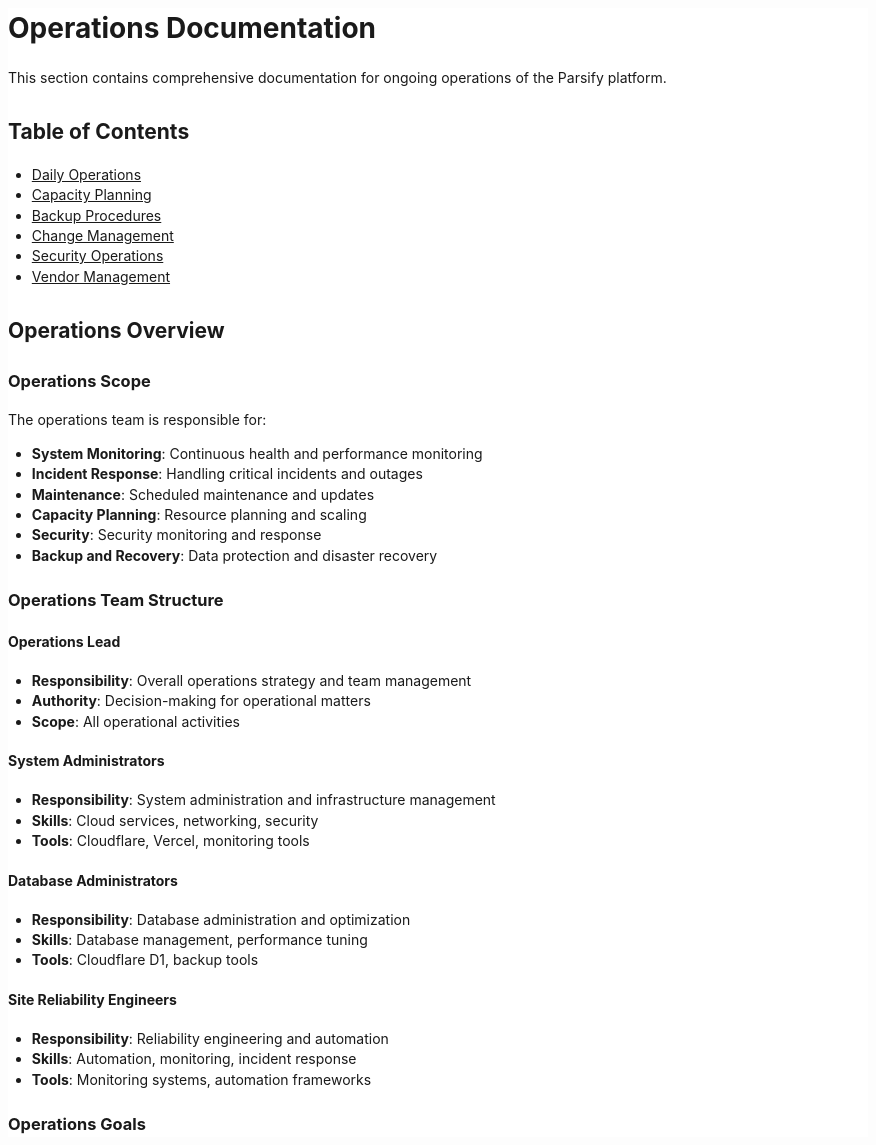 # Operations Documentation

This section contains comprehensive documentation for ongoing operations of the Parsify platform.

## Table of Contents

- [Daily Operations](./daily-operations.md)
- [Capacity Planning](./capacity-planning.md)
- [Backup Procedures](./backup-procedures.md)
- [Change Management](./change-management.md)
- [Security Operations](./security-operations.md)
- [Vendor Management](./vendor-management.md)

## Operations Overview

### Operations Scope

The operations team is responsible for:

- **System Monitoring**: Continuous health and performance monitoring
- **Incident Response**: Handling critical incidents and outages
- **Maintenance**: Scheduled maintenance and updates
- **Capacity Planning**: Resource planning and scaling
- **Security**: Security monitoring and response
- **Backup and Recovery**: Data protection and disaster recovery

### Operations Team Structure

#### Operations Lead
- **Responsibility**: Overall operations strategy and team management
- **Authority**: Decision-making for operational matters
- **Scope**: All operational activities

#### System Administrators
- **Responsibility**: System administration and infrastructure management
- **Skills**: Cloud services, networking, security
- **Tools**: Cloudflare, Vercel, monitoring tools

#### Database Administrators
- **Responsibility**: Database administration and optimization
- **Skills**: Database management, performance tuning
- **Tools**: Cloudflare D1, backup tools

#### Site Reliability Engineers
- **Responsibility**: Reliability engineering and automation
- **Skills**: Automation, monitoring, incident response
- **Tools**: Monitoring systems, automation frameworks

### Operations Goals
